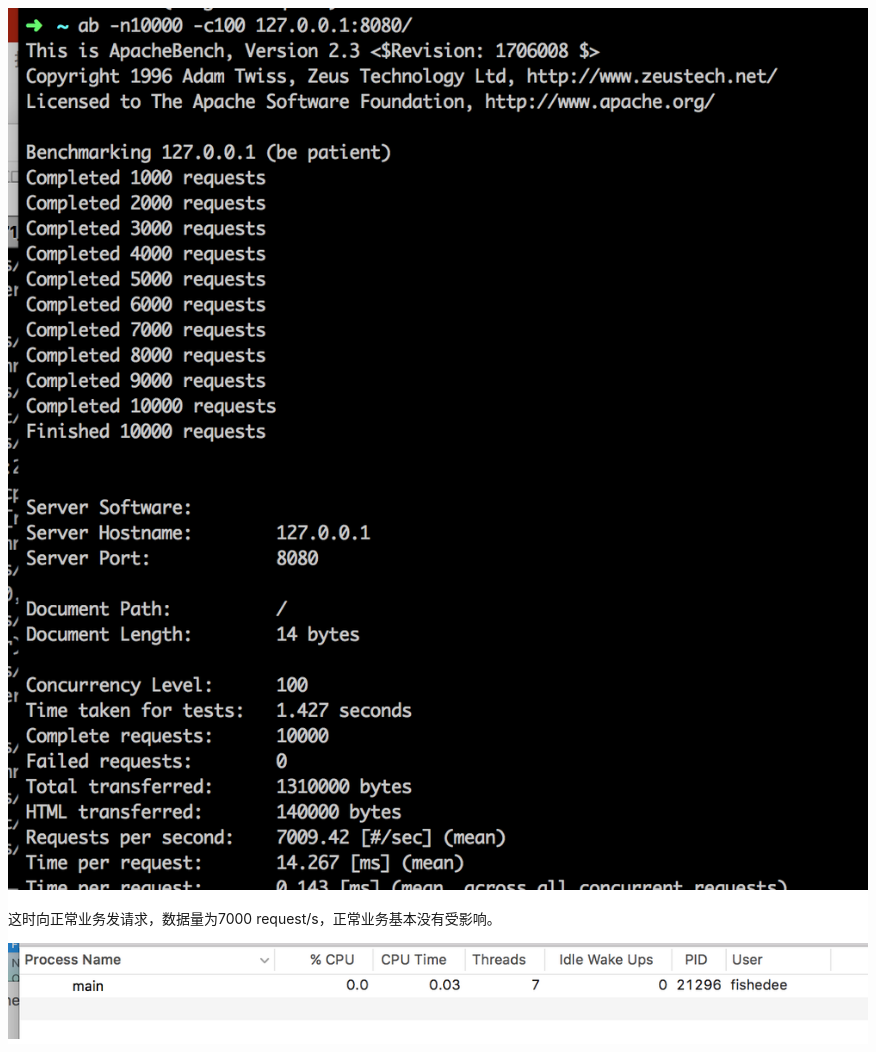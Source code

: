 ![Screen Shot 2016-05-21 at 2.21.07 P](/assets/img/Screen%20Shot%202016-05-21%20at%202.21.07%20PM.png)

这时向正常业务发请求，数据量为7000 request/s，正常业务基本没有受影响。

![Screen Shot 2016-05-21 at 2.33.37 P](/assets/img/Screen%20Shot%202016-05-21%20at%202.33.37%20PM.png)
